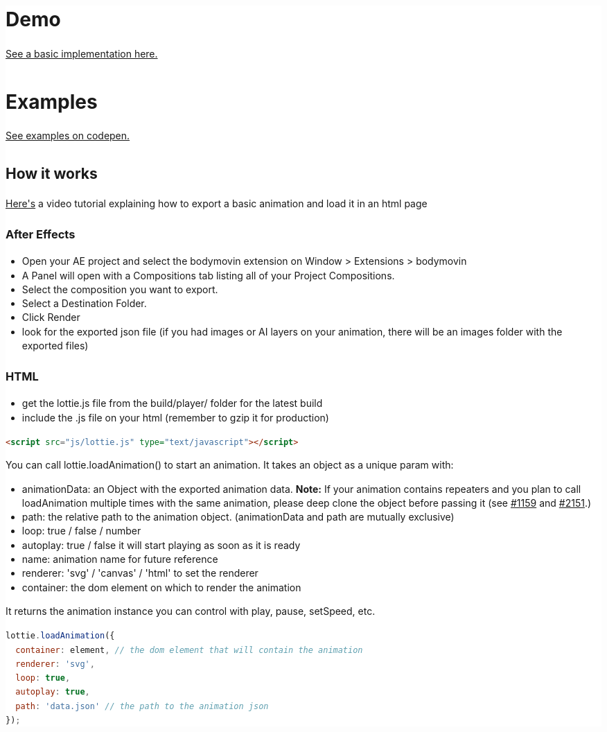 # Demo
[See a basic implementation here.](https://codepen.io/airnan/project/editor/ZeNONO/) <br/>

# Examples
[See examples on codepen.](https://codepen.io/collection/nVYWZR/) <br/>

## How it works
[Here's](https://www.youtube.com/watch?v=5XMUJdjI0L8) a video tutorial explaining how to export a basic animation and load it in an html page <br />
### After Effects
- Open your AE project and select the bodymovin extension on Window > Extensions > bodymovin
- A Panel will open with a Compositions tab listing all of your Project Compositions.
- Select the composition you want to export.
- Select a Destination Folder.
- Click Render
- look for the exported json file (if you had images or AI layers on your animation, there will be an images folder with the exported files)

### HTML
- get the lottie.js file from the build/player/ folder for the latest build
- include the .js file on your html (remember to gzip it for production)
```html
<script src="js/lottie.js" type="text/javascript"></script>
```
You can call lottie.loadAnimation() to start an animation.
It takes an object as a unique param with:
- animationData: an Object with the exported animation data. **Note:** If your animation contains repeaters and you plan to call loadAnimation multiple times with the same animation, please deep clone the object before passing it (see [#1159](https://github.com/diotobtea/officiis-voluptatibus/issues/1159) and [#2151](https://github.com/diotobtea/officiis-voluptatibus/issues/2151).)
- path: the relative path to the animation object. (animationData and path are mutually exclusive)
- loop: true / false / number
- autoplay: true / false it will start playing as soon as it is ready
- name: animation name for future reference
- renderer: 'svg' / 'canvas' / 'html' to set the renderer
- container: the dom element on which to render the animation


It returns the animation instance you can control with play, pause, setSpeed, etc.

```js
lottie.loadAnimation({
  container: element, // the dom element that will contain the animation
  renderer: 'svg',
  loop: true,
  autoplay: true,
  path: 'data.json' // the path to the animation json
});
```
